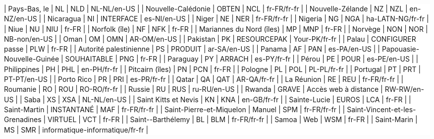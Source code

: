 | Pays-Bas, le                         | NL                       | NLD                      | NL-NL/en-US                         |
| Nouvelle-Calédonie                            | OBTEN                       | NCL                      | fr-FR/fr-fr                         |
| Nouvelle-Zélande                              | NZ                       | NZL                      | en-NZ/en-US                         |
| Nicaragua                                | NI                       | INTERFACE                      | es-NI/en-US                         |
| Niger                                    | NE                       | NER                      | fr-FR/fr-fr                         |
| Nigeria                                  | NG                       | NGA                      | ha-LATN-NG/fr-fr                    |
| Niue                                     | NU                       | NIU                      | fr-FR                                 |
| Norfolk (île)                           | NF                       | NFK                      | fr-FR                                 |
| Mariannes du Nord (îles)                 | MP                       | MNP                      | fr-FR                                 |
| Norvège                                   | NON                       | NOR                      | NB-non/en-US                         |
| Oman                                     | OM                       | OMN                      | AR-OM/en-US                         |
| Pakistan                                 | PK                       | RESOURCEPAK                      | Your-PK/fr-fr                         |
| Palau                                    | CONFIGURER passe                       | PLW                      | fr-FR                                 |
| Autorité palestinienne                    | PS                       | PRODUIT                      | ar-SA/en-US                         |
| Panama                                   | AF                       | PAN                      | es-PA/en-US                         |
| Papouasie-Nouvelle-Guinée                         | SOUHAITABLE                       | PNG                      | fr-FR                                 |
| Paraguay                                 | PY                       | ARRACH                      | es-PY/fr-fr                         |
| Pérou                                     | PE                       | POUR                      | es-PE/en-US                         |
| Philippines                              | PH                       | PHL                      | en-PH/fr-fr                         |
| Pitcairn (îles)                         | PN                       | PCN                      | fr-FR                                 |
| Pologne                                   | PL                       | POL                      | PL-PL/fr-fr                         |
| Portugal                                 | PT                       | PRT                      | PT-PT/en-US                         |
| Porto Rico                              | PR                       | PRI                      | es-PR/fr-fr                         |
| Qatar                                    | QA                       | QAT                      | AR-QA/fr-fr                         |
| La Réunion                                  | RE                       | REU                      | fr-FR/fr-fr                         |
| Roumanie                                  | RO                       | ROU                      | RO-RO/fr-fr                         |
| Russie                                   | RU                       | RUS                      | ru-RU/en-US                         |
| Rwanda                                   | GRAVE                       | Accès web à distance                      | RW-RW/en-US                         |
| Saba                                     | XS                       | XSA                      | NL-NL/en-US                         |
| Saint Kitts et Nevis                    | KN                       | KNA                      | en-GB/fr-fr                         |
| Sainte-Lucie                              | EUROS                       | LCA                      | fr-FR                                 |
| Saint-Martin                             | INSTANTANÉ                       | MAF                      | fr-FR/fr-fr                         |
| Saint-Pierre-et-Miquelon                | Manuel                       | SPM                      | fr-FR/fr-fr                         |
| Saint-Vincent-et-les-Grenadines         | VIRTUEL                       | VCT                      | fr-FR                                 |
| Saint--Barthélemy                         | BL                       | BLM                      | fr-FR/fr-fr                         |
| Samoa                                    | Web                       | WSM                      | fr-FR                                 |
| Saint-Marin                               | MS                       | SMR                      | informatique-informatique/fr-fr                         |